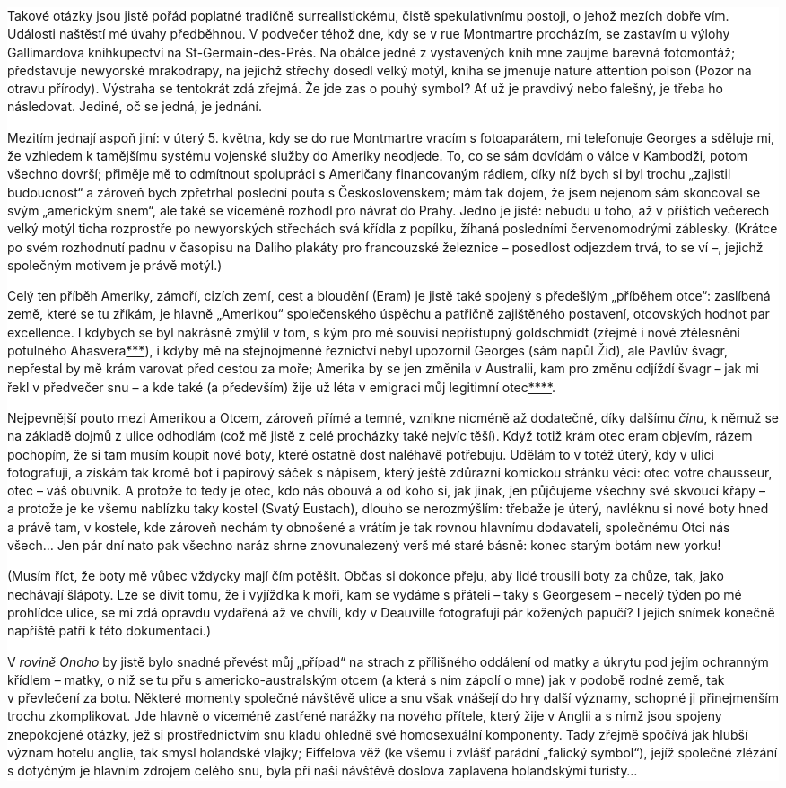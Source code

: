 Takové otázky jsou jistě pořád poplatné tradičně surrealistickému, čistě spekulativnímu postoji, o jehož mezích dobře vím. Události naštěstí mé úvahy předběhnou. V podvečer téhož dne, kdy se v rue Montmartre procházím, se zastavím u výlohy Gallimardova knihkupectví na St-Germain-des-Prés. Na obálce jedné z vystavených knih mne zaujme barevná fotomontáž; představuje newyorské mrakodrapy, na jejichž střechy dosedl velký motýl, kniha se jmenuje nature attention poison (Pozor na otravu přírody). Výstraha se tentokrát zdá zřejmá. Že jde zas o pouhý symbol? Ať už je pravdivý nebo falešný, je třeba ho následovat. Jediné, oč se jedná, je jednání.

Mezitím jednají aspoň jiní: v úterý 5. května, kdy se do rue Montmartre vracím s fotoaparátem, mi telefonuje Georges a sděluje mi, že vzhledem k tamějšímu systému vojenské služby do Ameriky neodjede. To, co se sám dovídám o válce v Kambodži, potom všechno dovrší; přiměje mě to odmítnout spolupráci s Američany financovaným rádiem, díky níž bych si byl trochu „zajistil budoucnost“ a zároveň bych zpřetrhal poslední pouta s Československem; mám tak dojem, že jsem nejenom sám skoncoval se svým „americkým snem“, ale také se víceméně rozhodl pro návrat do Prahy. Jedno je jisté: nebudu u toho, až v příštích večerech velký motýl ticha rozprostře po newyorských střechách svá křídla z popílku, žíhaná posledními červenomodrými záblesky. (Krátce po svém rozhodnutí padnu v časopisu na Daliho plakáty pro francouzské železnice – posedlost odjezdem trvá, to se ví –, jejichž společným motivem je právě motýl.)

Celý ten příběh Ameriky, zámoří, cizích zemí, cest a bloudění (Eram) je jistě také spojený s předešlým „příběhem otce“: zaslíbená země, které se tu zříkám, je hlavně „Amerikou“ společenského úspěchu a patřičně zajištěného postavení, otcovských hodnot par excellence. I kdybych se byl nakrásně zmýlil v tom, s kým pro mě souvisí nepřístupný goldschmidt (zřejmě i nové ztělesnění potulného Ahasvera[\*\*\*](../Text/zprava_o_mistech_029.xhtml#footnote-010)), i kdyby mě na stejnojmenné řeznictví nebyl upozornil Georges (sám napůl Žid), ale Pavlův švagr, nepřestal by mě krám varovat před cestou za moře; Amerika by se jen změnila v Australii, kam pro změnu odjíždí švagr – jak mi řekl v předvečer snu – a kde také (a především) žije už léta v emigraci můj legitimní otec[\*\*\*\*](../Text/zprava_o_mistech_029.xhtml#footnote-009).

Nejpevnější pouto mezi Amerikou a Otcem, zároveň přímé a temné, vznikne nicméně až dodatečně, díky dalšímu _činu_, k němuž se na základě dojmů z ulice odhodlám (což mě jistě z celé procházky také nejvíc těší). Když totiž krám otec eram objevím, rázem pochopím, že si tam musím koupit nové boty, které ostatně dost naléhavě potřebuju. Udělám to v totéž úterý, kdy v ulici fotografuji, a získám tak kromě bot i papírový sáček s nápisem, který ještě zdůrazní komickou stránku věci: otec votre chausseur, otec – váš obuvník. A protože to tedy je otec, kdo nás obouvá a od koho si, jak jinak, jen půjčujeme všechny své skvoucí křápy – a protože je ke všemu nablízku taky kostel (Svatý Eustach), dlouho se nerozmýšlím: třebaže je úterý, navléknu si nové boty hned a právě tam, v kostele, kde zároveň nechám ty obnošené a vrátím je tak rovnou hlavnímu dodavateli, společnému Otci nás všech… Jen pár dní nato pak všechno naráz shrne znovunalezený verš mé staré básně: konec starým botám new yorku!

(Musím říct, že boty mě vůbec vždycky mají čím potěšit. Občas si dokonce přeju, aby lidé trousili boty za chůze, tak, jako nechávají šlápoty. Lze se divit tomu, že i vyjížďka k moři, kam se vydáme s přáteli – taky s Georgesem – necelý týden po mé prohlídce ulice, se mi zdá opravdu vydařená až ve chvíli, kdy v Deauville fotografuji pár kožených papučí? I jejich snímek konečně napříště patří k této dokumentaci.)

V _rovině Onoho_ by jistě bylo snadné převést můj „případ“ na strach z přílišného oddálení od matky a úkrytu pod jejím ochranným křídlem – matky, o niž se tu přu s americko-australským otcem (a která s ním zápolí o mne) jak v podobě rodné země, tak v převlečení za botu. Některé momenty společné návštěvě ulice a snu však vnášejí do hry další významy, schopné ji přinejmenším trochu zkomplikovat. Jde hlavně o víceméně zastřené narážky na nového přítele, který žije v Anglii a s nímž jsou spojeny znepokojené otázky, jež si prostřednictvím snu kladu ohledně své homosexuální komponenty. Tady zřejmě spočívá jak hlubší význam hotelu anglie, tak smysl holandské vlajky; Eiffelova věž (ke všemu i zvlášť parádní „falický symbol“), jejíž společné zlézání s dotyčným je hlavním zdrojem celého snu, byla při naší návštěvě doslova zaplavena holandskými turisty…
